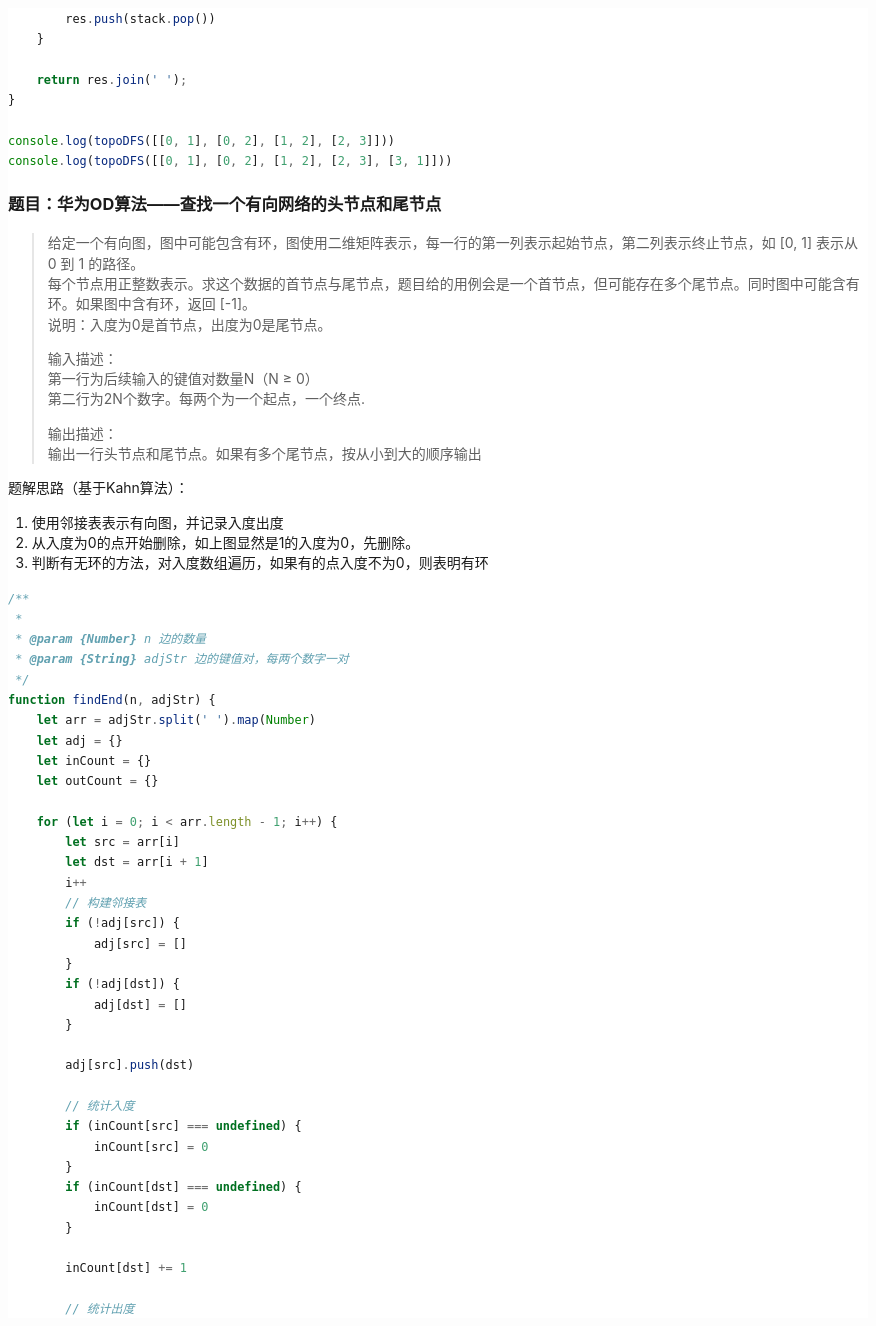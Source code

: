 ```js
        res.push(stack.pop())
    }

    return res.join(' ');
}

console.log(topoDFS([[0, 1], [0, 2], [1, 2], [2, 3]]))
console.log(topoDFS([[0, 1], [0, 2], [1, 2], [2, 3], [3, 1]]))
```

### 题目：华为OD算法——查找一个有向网络的头节点和尾节点
> 给定一个有向图，图中可能包含有环，图使用二维矩阵表示，每一行的第一列表示起始节点，第二列表示终止节点，如 [0, 1] 表示从 0 到 1 的路径。  
每个节点用正整数表示。求这个数据的首节点与尾节点，题目给的用例会是一个首节点，但可能存在多个尾节点。同时图中可能含有环。如果图中含有环，返回 [-1]。  
说明：入度为0是首节点，出度为0是尾节点。  
>
> 输入描述：  
第一行为后续输入的键值对数量N（N ≥ 0）  
第二行为2N个数字。每两个为一个起点，一个终点.  
>
> 输出描述：  
输出一行头节点和尾节点。如果有多个尾节点，按从小到大的顺序输出

题解思路（基于Kahn算法）：
1. 使用邻接表表示有向图，并记录入度出度
2. 从入度为0的点开始删除，如上图显然是1的入度为0，先删除。
3. 判断有无环的方法，对入度数组遍历，如果有的点入度不为0，则表明有环

```js
/**
 * 
 * @param {Number} n 边的数量
 * @param {String} adjStr 边的键值对，每两个数字一对
 */
function findEnd(n, adjStr) {
    let arr = adjStr.split(' ').map(Number)
    let adj = {}
    let inCount = {}
    let outCount = {}

    for (let i = 0; i < arr.length - 1; i++) {
        let src = arr[i]
        let dst = arr[i + 1]
        i++
        // 构建邻接表
        if (!adj[src]) {
            adj[src] = []
        }
        if (!adj[dst]) {
            adj[dst] = []
        }

        adj[src].push(dst)

        // 统计入度
        if (inCount[src] === undefined) {
            inCount[src] = 0
        }
        if (inCount[dst] === undefined) {
            inCount[dst] = 0
        }

        inCount[dst] += 1

        // 统计出度
```
